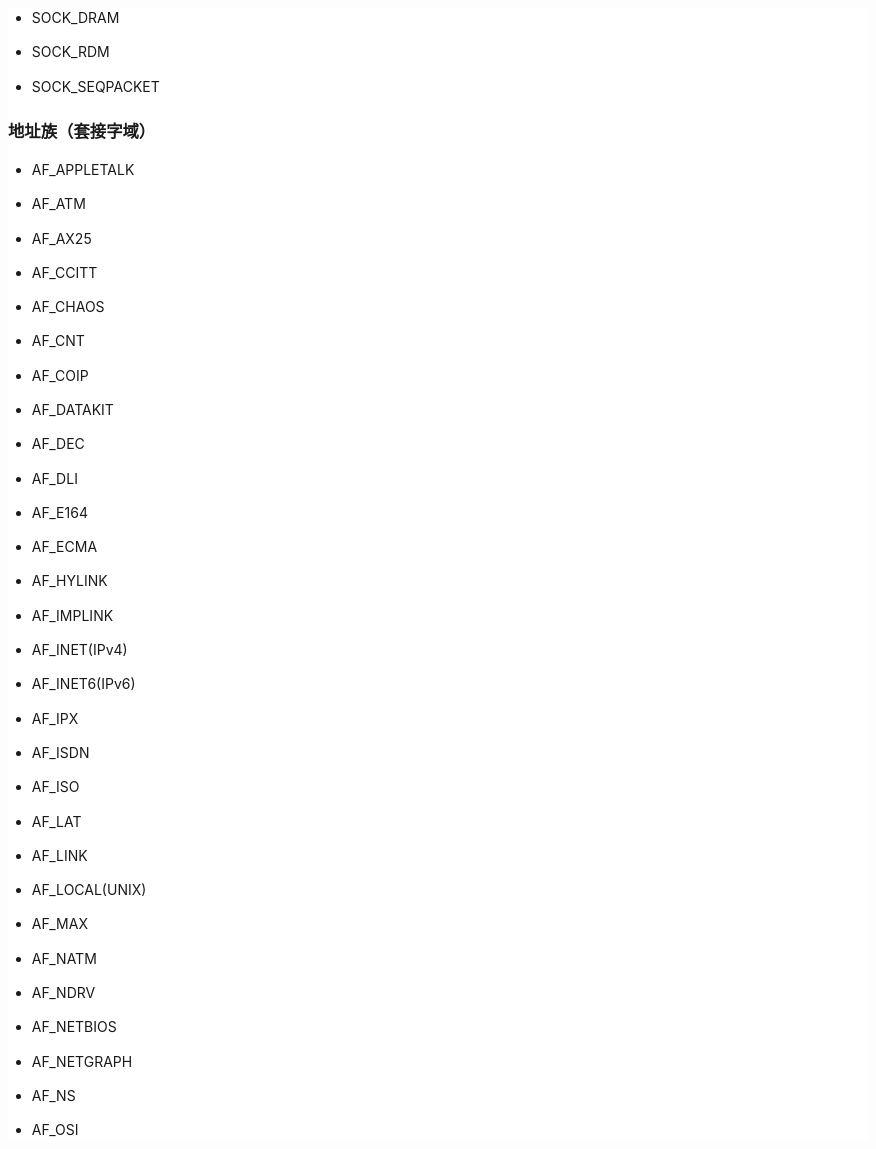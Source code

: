 +   SOCK_DRAM

+   SOCK_RDM

+   SOCK_SEQPACKET

### 地址族（套接字域）

+   AF_APPLETALK

+   AF_ATM

+   AF_AX25

+   AF_CCITT

+   AF_CHAOS

+   AF_CNT

+   AF_COIP

+   AF_DATAKIT

+   AF_DEC

+   AF_DLI

+   AF_E164

+   AF_ECMA

+   AF_HYLINK

+   AF_IMPLINK

+   AF_INET(IPv4)

+   AF_INET6(IPv6)

+   AF_IPX

+   AF_ISDN

+   AF_ISO

+   AF_LAT

+   AF_LINK

+   AF_LOCAL(UNIX)

+   AF_MAX

+   AF_NATM

+   AF_NDRV

+   AF_NETBIOS

+   AF_NETGRAPH

+   AF_NS

+   AF_OSI

